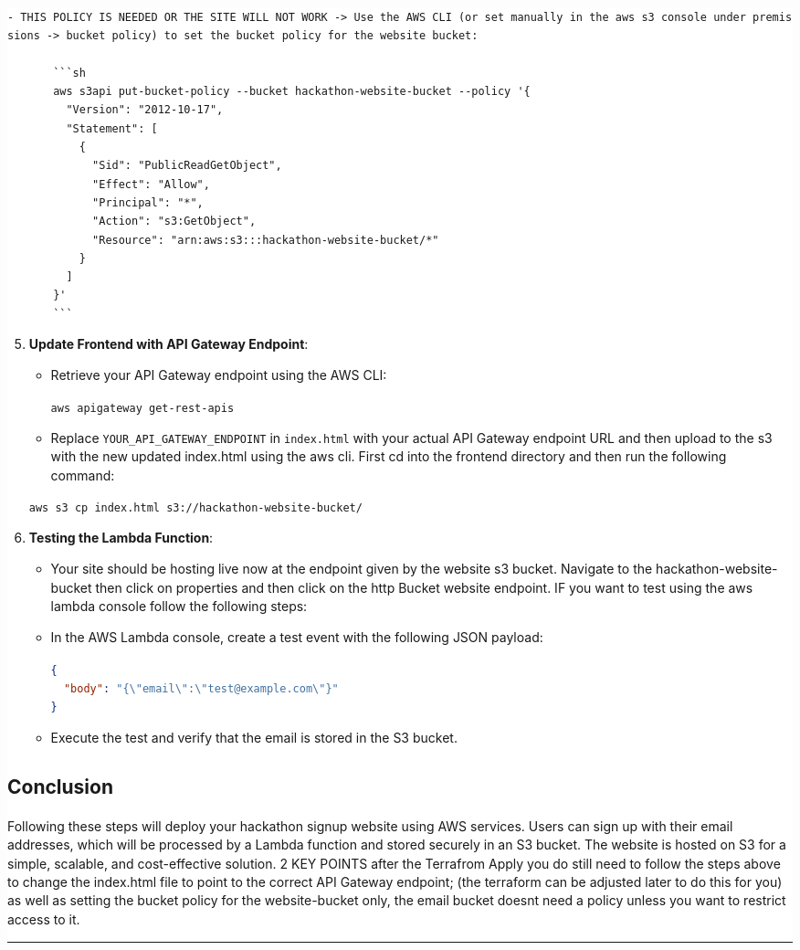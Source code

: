     - THIS POLICY IS NEEDED OR THE SITE WILL NOT WORK -> Use the AWS CLI (or set manually in the aws s3 console under premissions -> bucket policy) to set the bucket policy for the website bucket:

           ```sh
           aws s3api put-bucket-policy --bucket hackathon-website-bucket --policy '{
             "Version": "2012-10-17",
             "Statement": [
               {
                 "Sid": "PublicReadGetObject",
                 "Effect": "Allow",
                 "Principal": "*",
                 "Action": "s3:GetObject",
                 "Resource": "arn:aws:s3:::hackathon-website-bucket/*"
               }
             ]
           }'
           ```

5.  **Update Frontend with API Gateway Endpoint**:

    - Retrieve your API Gateway endpoint using the AWS CLI:

      ```sh
      aws apigateway get-rest-apis
      ```

    - Replace `YOUR_API_GATEWAY_ENDPOINT` in `index.html` with your actual API Gateway endpoint URL and then upload to the s3 with the new updated index.html using the aws cli. First cd into the frontend directory and then run the following command:

    ```sh
    aws s3 cp index.html s3://hackathon-website-bucket/
    ```

6.  **Testing the Lambda Function**:

    - Your site should be hosting live now at the endpoint given by the website s3 bucket. Navigate to the hackathon-website-bucket then click on properties and then click on the http Bucket website endpoint. IF you want to test using the aws lambda console follow the following steps:

    - In the AWS Lambda console, create a test event with the following JSON payload:

      ```json
      {
        "body": "{\"email\":\"test@example.com\"}"
      }
      ```

    - Execute the test and verify that the email is stored in the S3 bucket.

## Conclusion

Following these steps will deploy your hackathon signup website using AWS services. Users can sign up with their email addresses, which will be processed by a Lambda function and stored securely in an S3 bucket. The website is hosted on S3 for a simple, scalable, and cost-effective solution. 2 KEY POINTS after the Terrafrom Apply you do still need to follow the steps above to change the index.html file to point to the correct API Gateway endpoint; (the terraform can be adjusted later to do this for you) as well as setting the bucket policy for the website-bucket only, the email bucket doesnt need a policy unless you want to restrict access to it.

---
